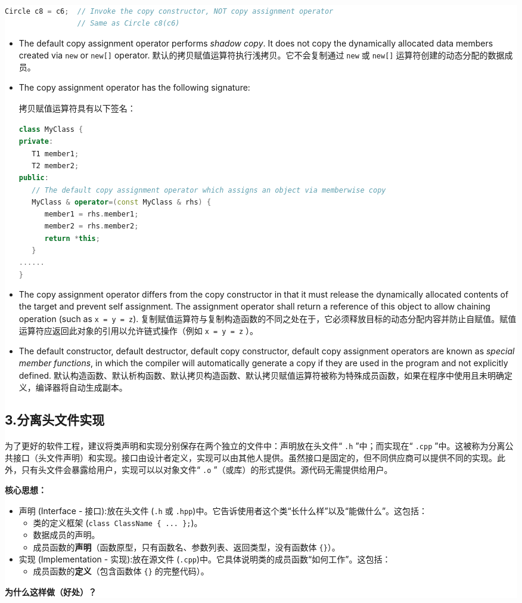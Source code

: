  ```c++
  Circle c8 = c6;  // Invoke the copy constructor, NOT copy assignment operator
                   // Same as Circle c8(c6)
  ```

  

- The default copy assignment operator performs *shadow copy*. It does not copy the dynamically allocated data members created via `new` or `new[]` operator.
  默认的拷贝赋值运算符执行浅拷贝。它不会复制通过 `new` 或 `new[]` 运算符创建的动态分配的数据成员。

- The copy assignment operator has the following signature:

  
  拷贝赋值运算符具有以下签名：

  ```c++
  class MyClass {
  private:
     T1 member1;
     T2 member2;
  public:
     // The default copy assignment operator which assigns an object via memberwise copy
     MyClass & operator=(const MyClass & rhs) {
        member1 = rhs.member1;
        member2 = rhs.member2;
        return *this;
     }
  ......
  }
  ```

- The copy assignment operator differs from the copy constructor in that it must release the dynamically allocated contents of the target and prevent self assignment. The assignment operator shall return a reference of this object to allow chaining operation (such as `x = y = z`).
  复制赋值运算符与复制构造函数的不同之处在于，它必须释放目标的动态分配内容并防止自赋值。赋值运算符应返回此对象的引用以允许链式操作（例如 `x = y = z` ）。

- The default constructor, default destructor, default copy constructor, default copy assignment operators are known as *special member functions*, in which the compiler will automatically generate a copy if they are used in the program and not explicitly defined.
  默认构造函数、默认析构函数、默认拷贝构造函数、默认拷贝赋值运算符被称为特殊成员函数，如果在程序中使用且未明确定义，编译器将自动生成副本。

## 3.分离头文件实现

为了更好的软件工程，建议将类声明和实现分别保存在两个独立的文件中：声明放在头文件“ `.h` ”中；而实现在“ `.cpp` ”中。这被称为分离公共接口（头文件声明）和实现。接口由设计者定义，实现可以由其他人提供。虽然接口是固定的，但不同供应商可以提供不同的实现。此外，只有头文件会暴露给用户，实现可以以对象文件“ `.o` ”（或库）的形式提供。源代码无需提供给用户。

**核心思想：**

- 声明 (Interface - 接口):放在头文件 (`.h` 或 `.hpp`)中。它告诉使用者这个类“长什么样”以及“能做什么”。这包括：
  - 类的定义框架 (`class ClassName { ... };`)。
  - 数据成员的声明。
  - 成员函数的**声明**（函数原型，只有函数名、参数列表、返回类型，没有函数体 `{}`）。
- 实现 (Implementation - 实现):放在源文件 (`.cpp`)中。它具体说明类的成员函数“如何工作”。这包括：
  - 成员函数的**定义**（包含函数体 `{}` 的完整代码）。

**为什么这样做（好处）？**
